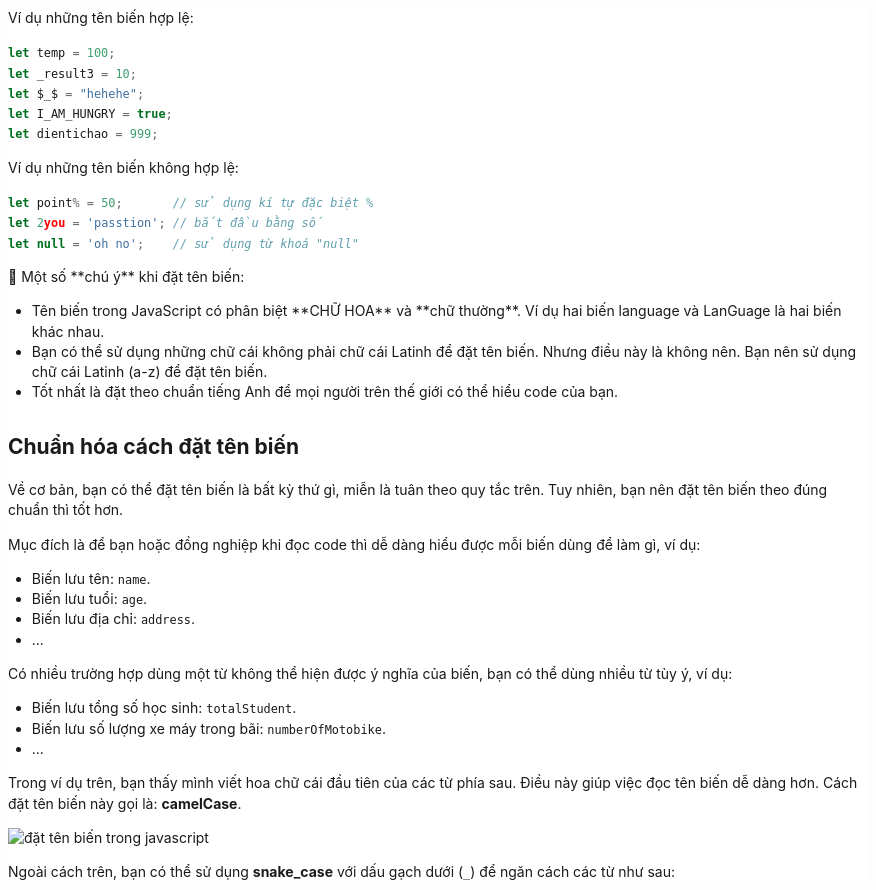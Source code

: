 Ví dụ những tên biến hợp lệ:

```js
let temp = 100;
let _result3 = 10;
let $_$ = "hehehe";
let I_AM_HUNGRY = true;
let dientichao = 999;
```

Ví dụ những tên biến không hợp lệ:

```js
let point% = 50;       // sử dụng kí tự đặc biệt %
let 2you = 'passtion'; // bắt đầu bằng số
let null = 'oh no';    // sử dụng từ khoá "null"
```

<content-info>
📝 Một số **chú ý** khi đặt tên biến:

<ul>
<li>Tên biến trong JavaScript có phân biệt **CHỮ HOA** và **chữ thường**. Ví dụ hai biến language và LanGuage là hai biến khác nhau.</li>
<li>Bạn có thể sử dụng những chữ cái không phải chữ cái Latinh để đặt tên biến. Nhưng điều này là không nên. Bạn nên sử dụng chữ cái Latinh (a-z) để đặt tên biến.</li>
<li>Tốt nhất là đặt theo chuẩn tiếng Anh để mọi người trên thế giới có thể hiểu code của bạn.</li>
</ul>
</content-info>

## Chuẩn hóa cách đặt tên biến

Về cơ bản, bạn có thể đặt tên biến là bất kỳ thứ gì, miễn là tuân theo quy tắc trên. Tuy nhiên, bạn nên đặt tên biến theo đúng chuẩn thì tốt hơn.

Mục đích là để bạn hoặc đồng nghiệp khi đọc code thì dễ dàng hiểu được mỗi biến dùng để làm gì, ví dụ:

- Biến lưu tên: `name`.
- Biến lưu tuổi: `age`.
- Biến lưu địa chỉ: `address`.
- ...

Có nhiều trường hợp dùng một từ không thể hiện được ý nghĩa của biến, bạn có thể dùng nhiều từ tùy ý, ví dụ:

- Biến lưu tổng số học sinh: `totalStudent`.
- Biến lưu số lượng xe máy trong bãi: `numberOfMotobike`.
- ...

Trong ví dụ trên, bạn thấy mình viết hoa chữ cái đầu tiên của các từ phía sau. Điều này giúp việc đọc tên biến dễ dàng hơn. Cách đặt tên biến này gọi là: **camelCase**.

![đặt tên biến trong javascript](https://user-images.githubusercontent.com/29374426/156797653-ec5d868e-37e2-4038-8006-3f914b22a160.png)

Ngoài cách trên, bạn có thể sử dụng **snake_case** với dấu gạch dưới (`_`) để ngăn cách các từ như sau:
